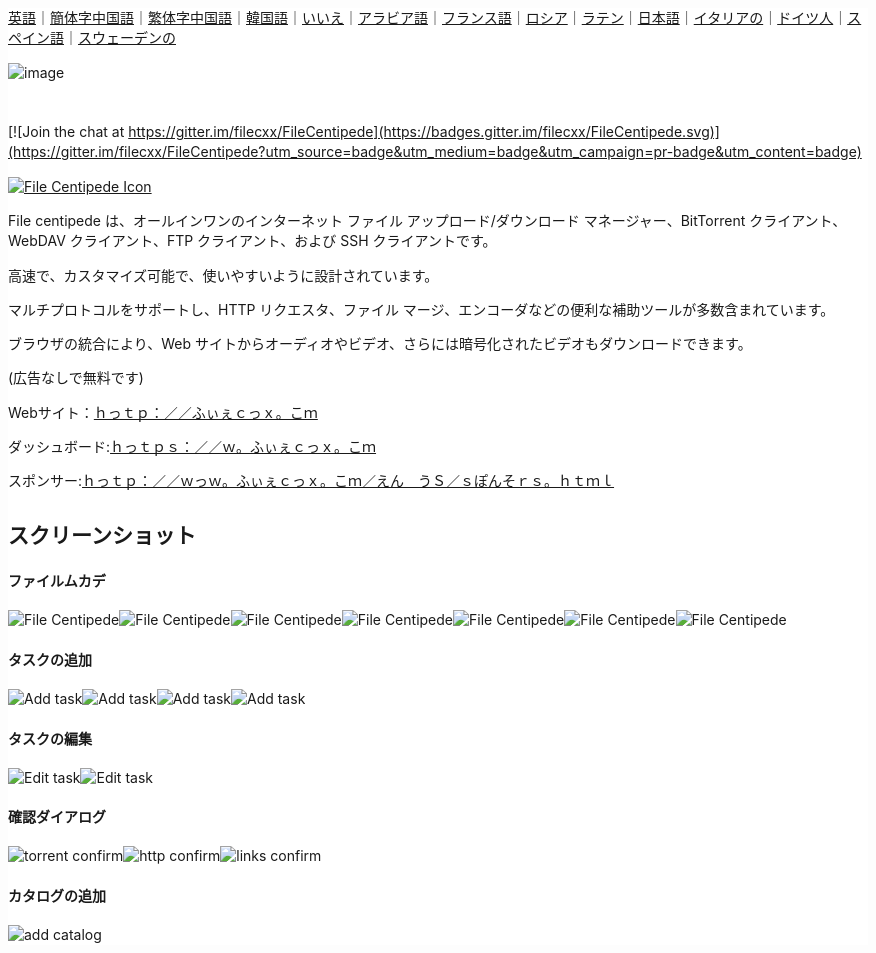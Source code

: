 [英語](./README.md)｜[簡体字中国語](./README.zh-CN.md)｜[繁体字中国語](./README.zh-TW.md)｜[韓国語](./README.ko.md)｜[いいえ](./README.hi.md)｜[アラビア語](./README.ar.md)｜[フランス語](./README.fr.md)｜[ロシア](./README.ru.md)｜[ラテン](./README.la.md)｜[日本語](./README.ja.md)｜[イタリアの](./README.it.md)｜[ドイツ人](./README.de.md)｜[スペイン語](./README.es.md)｜[スウェーデンの](./README.sv.md)

![image](https://user-images.githubusercontent.com/100348948/165334090-0b1a6f28-554e-484b-9946-1ffef010fa78.png)

# 

[![Join the chat at https://gitter.im/filecxx/FileCentipede](https://badges.gitter.im/filecxx/FileCentipede.svg)](https://gitter.im/filecxx/FileCentipede?utm_source=badge&utm_medium=badge&utm_campaign=pr-badge&utm_content=badge)

<a href="http://filecxx.com" target="_blank">
  <img src="./style/images/logo_128.png" width="128" alt="File Centipede Icon" />
</a>

File centipede は、オールインワンのインターネット ファイル アップロード/ダウンロード マネージャー、BitTorrent クライアント、WebDAV クライアント、FTP クライアント、および SSH クライアントです。

高速で、カスタマイズ可能で、使いやすいように設計されています。

マルチプロトコルをサポートし、HTTP リクエスタ、ファイル マージ、エンコーダなどの便利な補助ツールが多数含まれています。

ブラウザの統合により、Web サイトからオーディオやビデオ、さらには暗号化されたビデオもダウンロードできます。

(広告なしで無料です)

Webサイト：[ｈっｔｐ：／／ふぃぇｃっｘ。こｍ](http://filecxx.com)

ダッシュボード:[ｈっｔｐｓ：／／ｗ。ふぃぇｃっｘ。こｍ](https://w.filecxx.com)

スポンサー:[ｈっｔｐ：／／ｗっｗ。ふぃぇｃっｘ。こｍ／えん＿うＳ／ｓぽんそｒｓ。ｈｔｍｌ](http://www.filecxx.com/en_US/sponsors.html)

## スクリーンショット

#### ファイルムカデ

![File Centipede](images/screenshot_software.png)![File Centipede](images/screenshot_software2.png)![File Centipede](images/screenshot_software_file_browser_webdav.png)![File Centipede](images/screenshot_software_file_browser_ssh.png)![File Centipede](images/screenshot_software_file_browser_ftp.png)![File Centipede](images/screenshot_software_file_browser_add.png)![File Centipede](images/screenshot_software_file_browser_log.png)

#### タスクの追加

![Add task](images/screenshot_add_task.png)![Add task](images/screenshot_add_task2.png)![Add task](images/screenshot_add_task3.png)![Add task](images/screenshot_add_task4.png)

#### タスクの編集

![Edit task](images/screenshot_edit_task.png)![Edit task](images/screenshot_edit_task2.png)

#### 確認ダイアログ

![torrent confirm](images/screenshot_torrent_confirm.png)![http confirm](images/screenshot_http_confirm.png)![links confirm](images/screenshot_links_confirm.png)

#### カタログの追加

![add catalog](images/screenshot_add_catalog.png)
